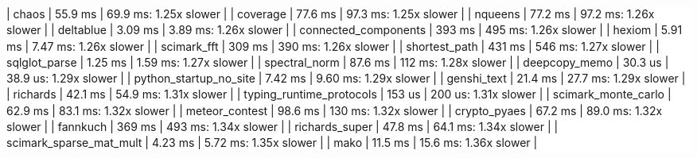 | chaos                      | 55.9 ms                                                                                                           | 69.9 ms: 1.25x slower                                                                                                   |
| coverage                   | 77.6 ms                                                                                                           | 97.3 ms: 1.25x slower                                                                                                   |
| nqueens                    | 77.2 ms                                                                                                           | 97.2 ms: 1.26x slower                                                                                                   |
| deltablue                  | 3.09 ms                                                                                                           | 3.89 ms: 1.26x slower                                                                                                   |
| connected_components       | 393 ms                                                                                                            | 495 ms: 1.26x slower                                                                                                    |
| hexiom                     | 5.91 ms                                                                                                           | 7.47 ms: 1.26x slower                                                                                                   |
| scimark_fft                | 309 ms                                                                                                            | 390 ms: 1.26x slower                                                                                                    |
| shortest_path              | 431 ms                                                                                                            | 546 ms: 1.27x slower                                                                                                    |
| sqlglot_parse              | 1.25 ms                                                                                                           | 1.59 ms: 1.27x slower                                                                                                   |
| spectral_norm              | 87.6 ms                                                                                                           | 112 ms: 1.28x slower                                                                                                    |
| deepcopy_memo              | 30.3 us                                                                                                           | 38.9 us: 1.29x slower                                                                                                   |
| python_startup_no_site     | 7.42 ms                                                                                                           | 9.60 ms: 1.29x slower                                                                                                   |
| genshi_text                | 21.4 ms                                                                                                           | 27.7 ms: 1.29x slower                                                                                                   |
| richards                   | 42.1 ms                                                                                                           | 54.9 ms: 1.31x slower                                                                                                   |
| typing_runtime_protocols   | 153 us                                                                                                            | 200 us: 1.31x slower                                                                                                    |
| scimark_monte_carlo        | 62.9 ms                                                                                                           | 83.1 ms: 1.32x slower                                                                                                   |
| meteor_contest             | 98.6 ms                                                                                                           | 130 ms: 1.32x slower                                                                                                    |
| crypto_pyaes               | 67.2 ms                                                                                                           | 89.0 ms: 1.32x slower                                                                                                   |
| fannkuch                   | 369 ms                                                                                                            | 493 ms: 1.34x slower                                                                                                    |
| richards_super             | 47.8 ms                                                                                                           | 64.1 ms: 1.34x slower                                                                                                   |
| scimark_sparse_mat_mult    | 4.23 ms                                                                                                           | 5.72 ms: 1.35x slower                                                                                                   |
| mako                       | 11.5 ms                                                                                                           | 15.6 ms: 1.36x slower                                                                                                   |